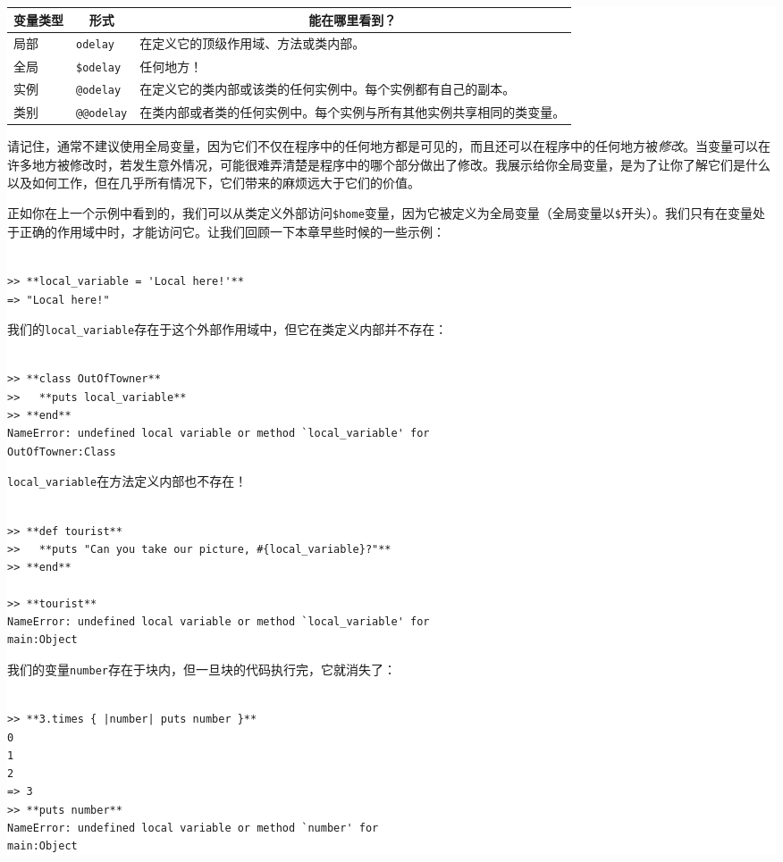 | 变量类型 | 形式 | 能在哪里看到？ |
| --- | --- | --- |
| 局部 | `odelay` | 在定义它的顶级作用域、方法或类内部。 |
| 全局 | `$odelay` | 任何地方！ |
| 实例 | `@odelay` | 在定义它的类内部或该类的任何实例中。每个实例都有自己的副本。 |
| 类别 | `@@odelay` | 在类内部或者类的任何实例中。每个实例与所有其他实例共享相同的类变量。 |

请记住，通常不建议使用全局变量，因为它们不仅在程序中的任何地方都是可见的，而且还可以在程序中的任何地方被*修改*。当变量可以在许多地方被修改时，若发生意外情况，可能很难弄清楚是程序中的哪个部分做出了修改。我展示给你全局变量，是为了让你了解它们是什么以及如何工作，但在几乎所有情况下，它们带来的麻烦远大于它们的价值。

正如你在上一个示例中看到的，我们可以从类定义外部访问`$home`变量，因为它被定义为全局变量（全局变量以`$`开头）。我们只有在变量处于正确的作用域中时，才能访问它。让我们回顾一下本章早些时候的一些示例：

```

>> **local_variable = 'Local here!'**
=> "Local here!"

```

我们的`local_variable`存在于这个外部作用域中，但它在类定义内部并不存在：

```

>> **class OutOfTowner**
>>   **puts local_variable**
>> **end**
NameError: undefined local variable or method `local_variable' for
OutOfTowner:Class

```

`local_variable`在方法定义内部也不存在！

```

>> **def tourist**
>>   **puts "Can you take our picture, #{local_variable}?"**
>> **end**

>> **tourist**
NameError: undefined local variable or method `local_variable' for
main:Object

```

我们的变量`number`存在于块内，但一旦块的代码执行完，它就消失了：

```

>> **3.times { |number| puts number }**
0
1
2
=> 3
>> **puts number**
NameError: undefined local variable or method `number' for
main:Object

```

